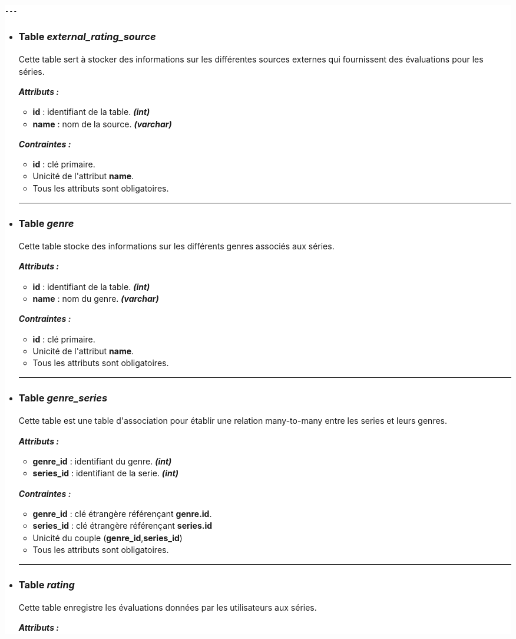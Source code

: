    ---

- ### Table *external_rating_source*

    Cette table sert à stocker des informations sur les différentes sources externes qui fournissent des évaluations pour les séries.

    _**Attributs :**_
        
    - **id** : identifiant de la table. _**(int)**_
    - **name** : nom de la source. _**(varchar)**_
        
    _**Contraintes :**_

    - **id** : clé primaire.
    - Unicité de l'attribut **name**.
    - Tous les attributs sont obligatoires.
  
    ---

- ### Table *genre*

    Cette table stocke des informations sur les différents genres associés aux séries.

    _**Attributs :**_
        
    - **id** : identifiant de la table. _**(int)**_
    - **name** : nom du genre. _**(varchar)**_
        
    _**Contraintes :**_

    - **id** : clé primaire.
    - Unicité de l'attribut **name**.
    - Tous les attributs sont obligatoires.
    
    ---

- ### Table _**genre_series**_

    Cette table est une table d'association pour établir une relation many-to-many entre les series et leurs genres.

    _**Attributs :**_

    - **genre_id** : identifiant du genre. _**(int)**_
    - **series_id** : identifiant de la serie. _**(int)**_

    _**Contraintes :**_

    - **genre_id** : clé étrangère référençant **genre.id**.
    - **series_id** : clé étrangère référençant **series.id**
    - Unicité du couple (**genre_id**,**series_id**)
    - Tous les attributs sont obligatoires.
  
    ---

- ### Table *rating*

    Cette table enregistre les évaluations données par les utilisateurs aux séries.

    _**Attributs :**_
        